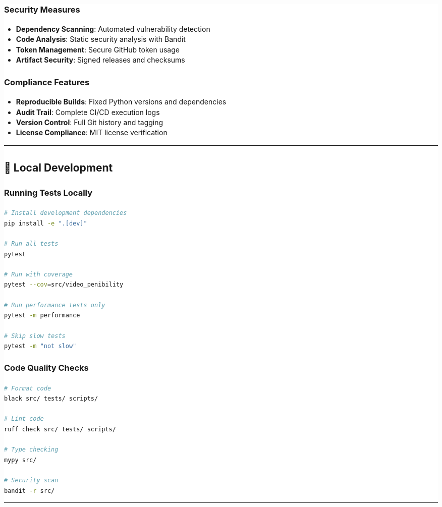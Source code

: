 ### **Security Measures**
- **Dependency Scanning**: Automated vulnerability detection
- **Code Analysis**: Static security analysis with Bandit
- **Token Management**: Secure GitHub token usage
- **Artifact Security**: Signed releases and checksums

### **Compliance Features**
- **Reproducible Builds**: Fixed Python versions and dependencies
- **Audit Trail**: Complete CI/CD execution logs
- **Version Control**: Full Git history and tagging
- **License Compliance**: MIT license verification

---

## 🔧 **Local Development**

### **Running Tests Locally**
```bash
# Install development dependencies
pip install -e ".[dev]"

# Run all tests
pytest

# Run with coverage
pytest --cov=src/video_penibility

# Run performance tests only
pytest -m performance

# Skip slow tests
pytest -m "not slow"
```

### **Code Quality Checks**
```bash
# Format code
black src/ tests/ scripts/

# Lint code  
ruff check src/ tests/ scripts/

# Type checking
mypy src/

# Security scan
bandit -r src/
```

---
